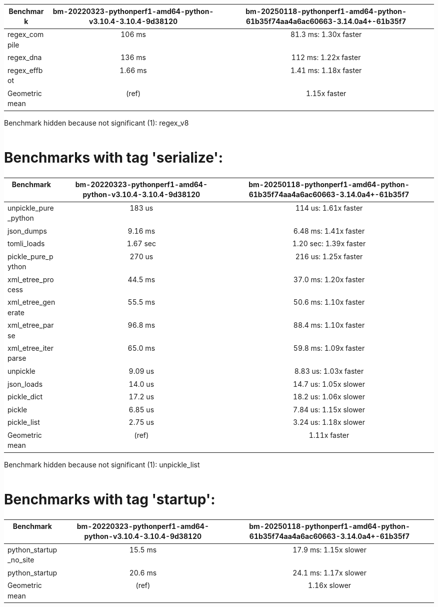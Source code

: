 | Benchmark      | bm-20220323-pythonperf1-amd64-python-v3.10.4-3.10.4-9d38120 | bm-20250118-pythonperf1-amd64-python-61b35f74aa4a6ac60663-3.14.0a4+-61b35f7 |
|----------------|:-----------------------------------------------------------:|:---------------------------------------------------------------------------:|
| regex_compile  | 106 ms                                                      | 81.3 ms: 1.30x faster                                                       |
| regex_dna      | 136 ms                                                      | 112 ms: 1.22x faster                                                        |
| regex_effbot   | 1.66 ms                                                     | 1.41 ms: 1.18x faster                                                       |
| Geometric mean | (ref)                                                       | 1.15x faster                                                                |

Benchmark hidden because not significant (1): regex_v8

Benchmarks with tag 'serialize':
================================

| Benchmark            | bm-20220323-pythonperf1-amd64-python-v3.10.4-3.10.4-9d38120 | bm-20250118-pythonperf1-amd64-python-61b35f74aa4a6ac60663-3.14.0a4+-61b35f7 |
|----------------------|:-----------------------------------------------------------:|:---------------------------------------------------------------------------:|
| unpickle_pure_python | 183 us                                                      | 114 us: 1.61x faster                                                        |
| json_dumps           | 9.16 ms                                                     | 6.48 ms: 1.41x faster                                                       |
| tomli_loads          | 1.67 sec                                                    | 1.20 sec: 1.39x faster                                                      |
| pickle_pure_python   | 270 us                                                      | 216 us: 1.25x faster                                                        |
| xml_etree_process    | 44.5 ms                                                     | 37.0 ms: 1.20x faster                                                       |
| xml_etree_generate   | 55.5 ms                                                     | 50.6 ms: 1.10x faster                                                       |
| xml_etree_parse      | 96.8 ms                                                     | 88.4 ms: 1.10x faster                                                       |
| xml_etree_iterparse  | 65.0 ms                                                     | 59.8 ms: 1.09x faster                                                       |
| unpickle             | 9.09 us                                                     | 8.83 us: 1.03x faster                                                       |
| json_loads           | 14.0 us                                                     | 14.7 us: 1.05x slower                                                       |
| pickle_dict          | 17.2 us                                                     | 18.2 us: 1.06x slower                                                       |
| pickle               | 6.85 us                                                     | 7.84 us: 1.15x slower                                                       |
| pickle_list          | 2.75 us                                                     | 3.24 us: 1.18x slower                                                       |
| Geometric mean       | (ref)                                                       | 1.11x faster                                                                |

Benchmark hidden because not significant (1): unpickle_list

Benchmarks with tag 'startup':
==============================

| Benchmark              | bm-20220323-pythonperf1-amd64-python-v3.10.4-3.10.4-9d38120 | bm-20250118-pythonperf1-amd64-python-61b35f74aa4a6ac60663-3.14.0a4+-61b35f7 |
|------------------------|:-----------------------------------------------------------:|:---------------------------------------------------------------------------:|
| python_startup_no_site | 15.5 ms                                                     | 17.9 ms: 1.15x slower                                                       |
| python_startup         | 20.6 ms                                                     | 24.1 ms: 1.17x slower                                                       |
| Geometric mean         | (ref)                                                       | 1.16x slower                                                                |
